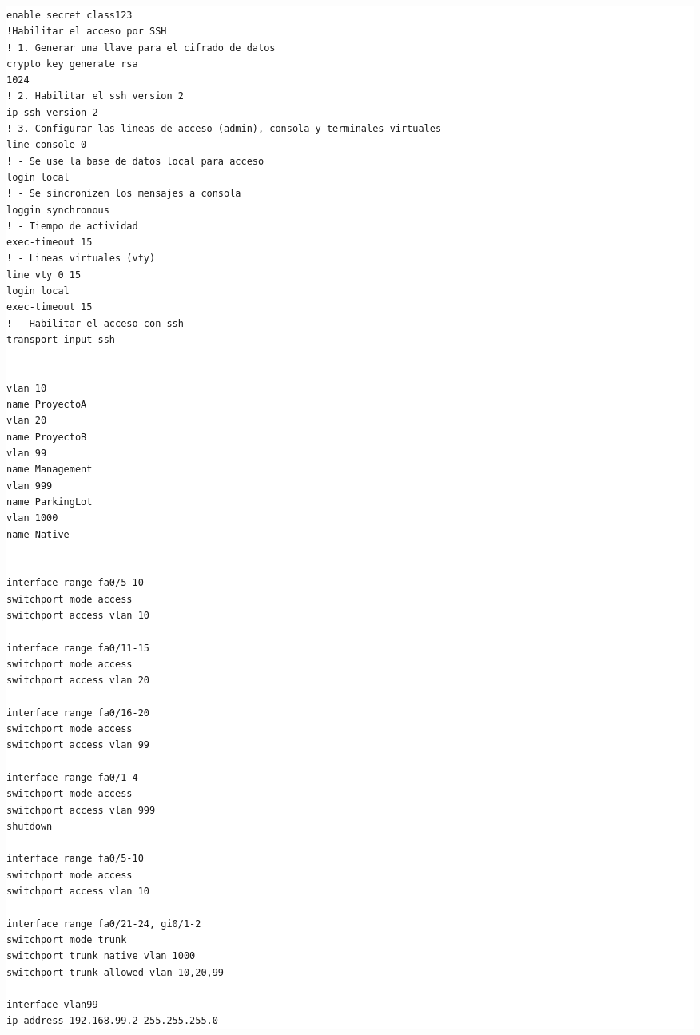 ```ciscoIOS
enable secret class123
!Habilitar el acceso por SSH
! 1. Generar una llave para el cifrado de datos
crypto key generate rsa
1024
! 2. Habilitar el ssh version 2
ip ssh version 2
! 3. Configurar las lineas de acceso (admin), consola y terminales virtuales
line console 0
! - Se use la base de datos local para acceso
login local
! - Se sincronizen los mensajes a consola
loggin synchronous
! - Tiempo de actividad 
exec-timeout 15
! - Lineas virtuales (vty)
line vty 0 15
login local
exec-timeout 15
! - Habilitar el acceso con ssh
transport input ssh


vlan 10
name ProyectoA
vlan 20
name ProyectoB
vlan 99
name Management
vlan 999
name ParkingLot
vlan 1000
name Native


interface range fa0/5-10
switchport mode access
switchport access vlan 10

interface range fa0/11-15
switchport mode access
switchport access vlan 20

interface range fa0/16-20
switchport mode access
switchport access vlan 99

interface range fa0/1-4
switchport mode access
switchport access vlan 999
shutdown

interface range fa0/5-10
switchport mode access
switchport access vlan 10

interface range fa0/21-24, gi0/1-2
switchport mode trunk
switchport trunk native vlan 1000
switchport trunk allowed vlan 10,20,99

interface vlan99
ip address 192.168.99.2 255.255.255.0
```
